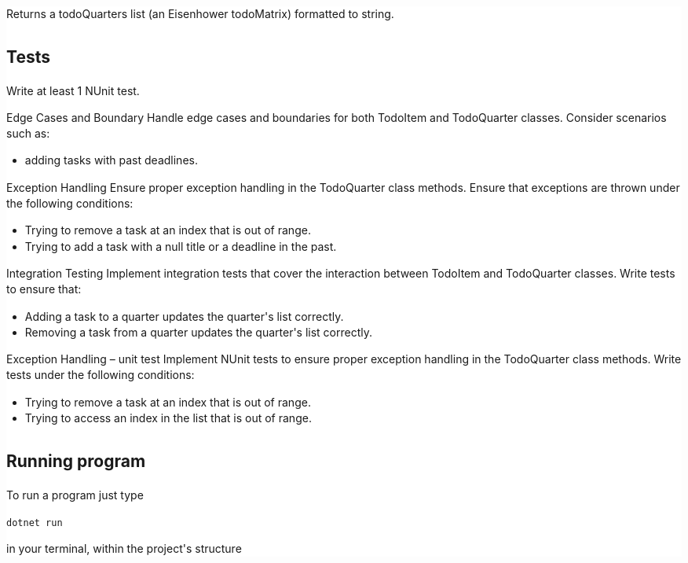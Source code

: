   Returns a todoQuarters list (an Eisenhower todoMatrix) formatted to string.

## Tests

Write at least 1 NUnit test.

Edge Cases and Boundary
Handle edge cases and boundaries for both TodoItem and TodoQuarter classes. Consider scenarios such as:
- adding tasks with past deadlines.

Exception Handling
Ensure proper exception handling in the TodoQuarter class methods. Ensure that exceptions are thrown under the following conditions:
- Trying to remove a task at an index that is out of range.
- Trying to add a task with a null title or a deadline in the past.

Integration Testing
Implement integration tests that cover the interaction between TodoItem and TodoQuarter classes. Write tests to ensure that:
- Adding a task to a quarter updates the quarter's list correctly.
- Removing a task from a quarter updates the quarter's list correctly.
  
Exception Handling – unit test
Implement NUnit tests to ensure proper exception handling in the TodoQuarter class methods. Write tests under the following conditions:
- Trying to remove a task at an index that is out of range.
- Trying to access an index in the list that is out of range.

## Running program
To run a program just type 

`dotnet run`

in your terminal, within the project's structure
